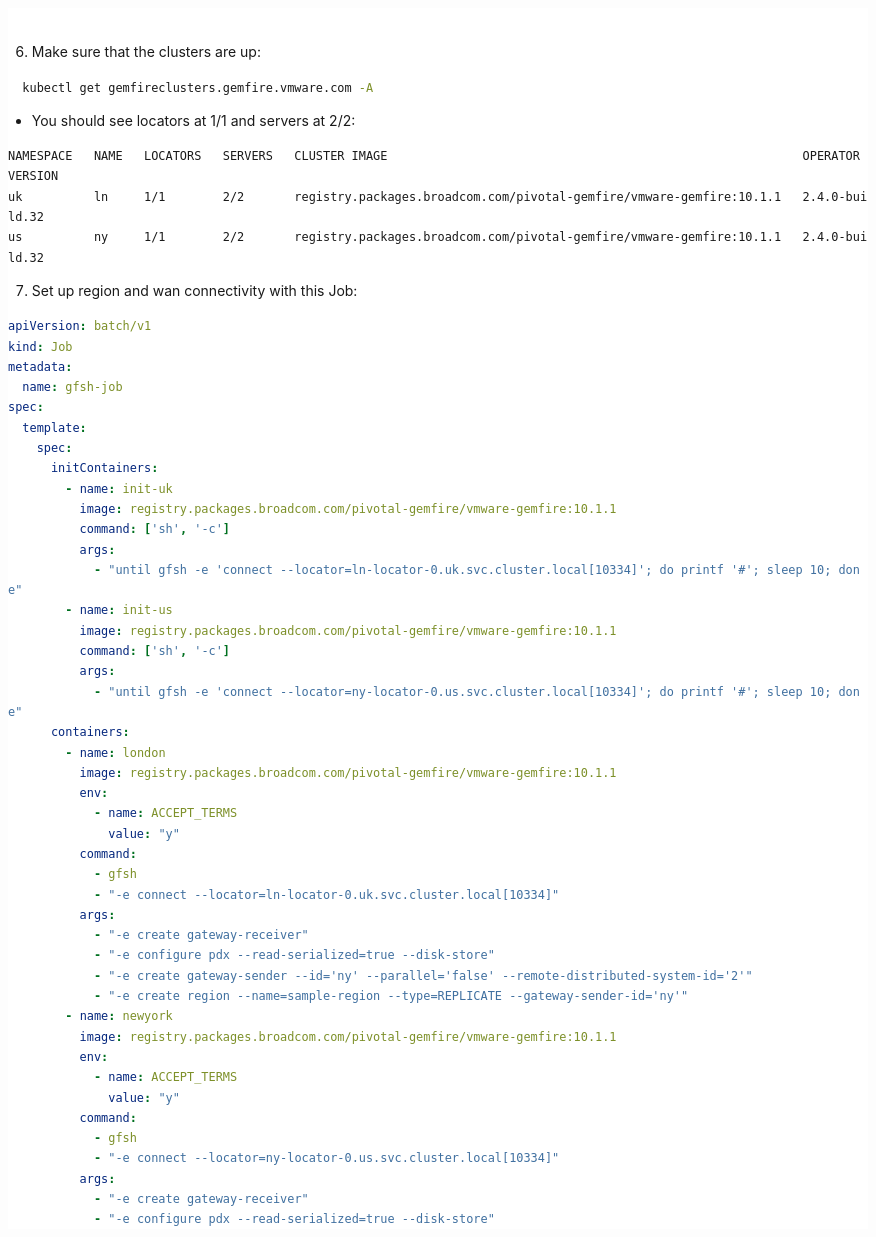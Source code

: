```yaml
          
```
6. Make sure that the clusters are up:
```bash
  kubectl get gemfireclusters.gemfire.vmware.com -A 
```
  - You should see locators at 1/1 and servers at 2/2:
```
NAMESPACE   NAME   LOCATORS   SERVERS   CLUSTER IMAGE                                                          OPERATOR VERSION
uk          ln     1/1        2/2       registry.packages.broadcom.com/pivotal-gemfire/vmware-gemfire:10.1.1   2.4.0-build.32
us          ny     1/1        2/2       registry.packages.broadcom.com/pivotal-gemfire/vmware-gemfire:10.1.1   2.4.0-build.32
  ```
7.  Set up region and wan connectivity with this Job: 
```yaml
apiVersion: batch/v1
kind: Job
metadata:
  name: gfsh-job
spec:
  template:
    spec:
      initContainers:
        - name: init-uk
          image: registry.packages.broadcom.com/pivotal-gemfire/vmware-gemfire:10.1.1
          command: ['sh', '-c']
          args:
            - "until gfsh -e 'connect --locator=ln-locator-0.uk.svc.cluster.local[10334]'; do printf '#'; sleep 10; done"
        - name: init-us
          image: registry.packages.broadcom.com/pivotal-gemfire/vmware-gemfire:10.1.1
          command: ['sh', '-c']
          args:
            - "until gfsh -e 'connect --locator=ny-locator-0.us.svc.cluster.local[10334]'; do printf '#'; sleep 10; done"
      containers:
        - name: london
          image: registry.packages.broadcom.com/pivotal-gemfire/vmware-gemfire:10.1.1
          env:
            - name: ACCEPT_TERMS
              value: "y"
          command:
            - gfsh
            - "-e connect --locator=ln-locator-0.uk.svc.cluster.local[10334]"
          args:
            - "-e create gateway-receiver"
            - "-e configure pdx --read-serialized=true --disk-store"
            - "-e create gateway-sender --id='ny' --parallel='false' --remote-distributed-system-id='2'"
            - "-e create region --name=sample-region --type=REPLICATE --gateway-sender-id='ny'"
        - name: newyork
          image: registry.packages.broadcom.com/pivotal-gemfire/vmware-gemfire:10.1.1
          env:
            - name: ACCEPT_TERMS
              value: "y"
          command:
            - gfsh
            - "-e connect --locator=ny-locator-0.us.svc.cluster.local[10334]"
          args:
            - "-e create gateway-receiver"
            - "-e configure pdx --read-serialized=true --disk-store"
```